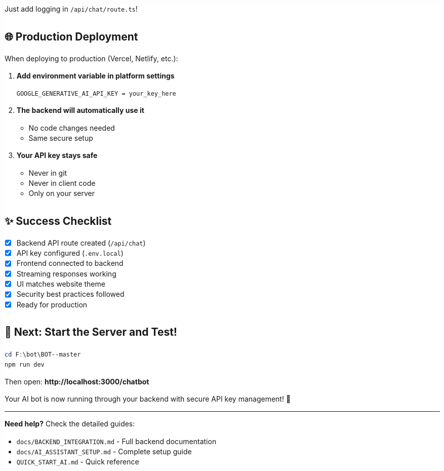 Just add logging in `/api/chat/route.ts`!

## 🌐 Production Deployment

When deploying to production (Vercel, Netlify, etc.):

1. **Add environment variable in platform settings**

   ```
   GOOGLE_GENERATIVE_AI_API_KEY = your_key_here
   ```

2. **The backend will automatically use it**

   - No code changes needed
   - Same secure setup

3. **Your API key stays safe**
   - Never in git
   - Never in client code
   - Only on your server

## ✨ Success Checklist

- [x] Backend API route created (`/api/chat`)
- [x] API key configured (`.env.local`)
- [x] Frontend connected to backend
- [x] Streaming responses working
- [x] UI matches website theme
- [x] Security best practices followed
- [x] Ready for production

## 🎯 Next: Start the Server and Test!

```powershell
cd F:\bot\BOT--master
npm run dev
```

Then open: **http://localhost:3000/chatbot**

Your AI bot is now running through your backend with secure API key management! 🎉

---

**Need help?** Check the detailed guides:

- `docs/BACKEND_INTEGRATION.md` - Full backend documentation
- `docs/AI_ASSISTANT_SETUP.md` - Complete setup guide
- `QUICK_START_AI.md` - Quick reference
